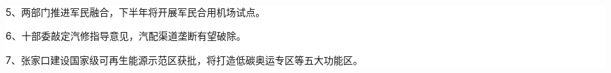 














    
5、两部门推进军民融合，下半年将开展军民合用机场试点。






























    
6、十部委敲定汽修指导意见，汽配渠道垄断有望破除。






























    
7、张家口建设国家级可再生能源示范区获批，将打造低碳奥运专区等五大功能区。








